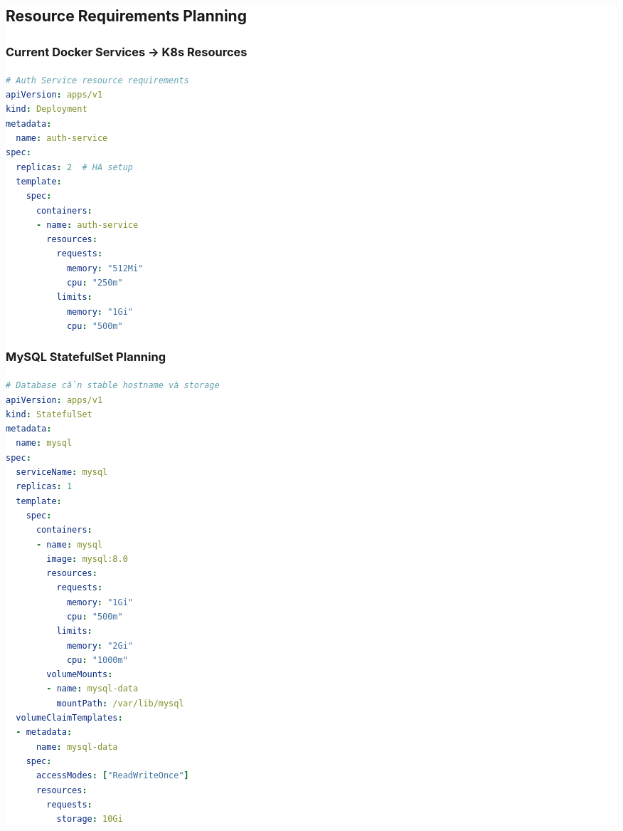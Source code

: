 ## Resource Requirements Planning

### Current Docker Services → K8s Resources

```yaml
# Auth Service resource requirements
apiVersion: apps/v1
kind: Deployment
metadata:
  name: auth-service
spec:
  replicas: 2  # HA setup
  template:
    spec:
      containers:
      - name: auth-service
        resources:
          requests:
            memory: "512Mi"
            cpu: "250m"
          limits:
            memory: "1Gi" 
            cpu: "500m"
```

### MySQL StatefulSet Planning
```yaml
# Database cần stable hostname và storage
apiVersion: apps/v1
kind: StatefulSet
metadata:
  name: mysql
spec:
  serviceName: mysql
  replicas: 1
  template:
    spec:
      containers:
      - name: mysql
        image: mysql:8.0
        resources:
          requests:
            memory: "1Gi"
            cpu: "500m"
          limits:
            memory: "2Gi"
            cpu: "1000m"
        volumeMounts:
        - name: mysql-data
          mountPath: /var/lib/mysql
  volumeClaimTemplates:
  - metadata:
      name: mysql-data
    spec:
      accessModes: ["ReadWriteOnce"]
      resources:
        requests:
          storage: 10Gi
```
